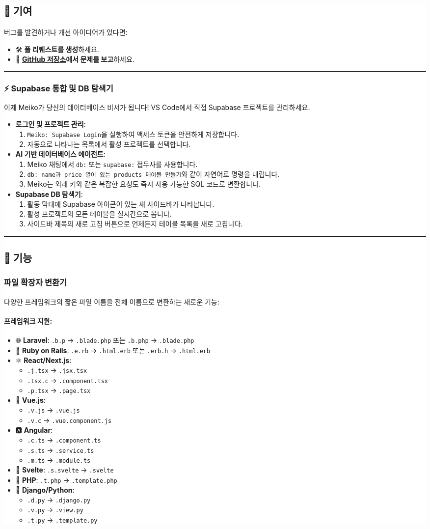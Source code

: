 
## 🤝 기여

버그를 발견하거나 개선 아이디어가 있다면:

- 🛠️ **풀 리퀘스트를 생성**하세요.
- 🐞 **[GitHub 저장소](https://github.com/faizinuha/Meiko)에서 문제를 보고**하세요.

---

### ⚡ Supabase 통합 및 DB 탐색기

이제 Meiko가 당신의 데이터베이스 비서가 됩니다! VS Code에서 직접 Supabase 프로젝트를 관리하세요.

- **로그인 및 프로젝트 관리**:
  1. `Meiko: Supabase Login`을 실행하여 액세스 토큰을 안전하게 저장합니다.
  2. 자동으로 나타나는 목록에서 활성 프로젝트를 선택합니다.
- **AI 기반 데이터베이스 에이전트**:
  1. Meiko 채팅에서 `db:` 또는 `supabase:` 접두사를 사용합니다.
  2. `db: name과 price 열이 있는 products 테이블 만들기`와 같이 자연어로 명령을 내립니다.
  3. Meiko는 외래 키와 같은 복잡한 요청도 즉시 사용 가능한 SQL 코드로 변환합니다.
- **Supabase DB 탐색기**:
  1. 활동 막대에 Supabase 아이콘이 있는 새 사이드바가 나타납니다.
  2. 활성 프로젝트의 모든 테이블을 실시간으로 봅니다.
  3. 사이드바 제목의 새로 고침 버튼으로 언제든지 테이블 목록을 새로 고칩니다.

---

## 📂 기능

### 파일 확장자 변환기
다양한 프레임워크의 짧은 파일 이름을 전체 이름으로 변환하는 새로운 기능:

#### 프레임워크 지원:
- 🌐 **Laravel**: `.b.p` → `.blade.php` 또는 `.b.php` → `.blade.php`
- 🔄 **Ruby on Rails**: `.e.rb` → `.html.erb` 또는 `.erb.h` → `.html.erb`
- ⚛️ **React/Next.js**: 
  - `.j.tsx` → `.jsx.tsx`
  - `.tsx.c` → `.component.tsx` 
  - `.p.tsx` → `.page.tsx`
- 📱 **Vue.js**:
  - `.v.js` → `.vue.js`
  - `.v.c` → `.vue.component.js`
- 🅰️ **Angular**:
  - `.c.ts` → `.component.ts`
  - `.s.ts` → `.service.ts`
  - `.m.ts` → `.module.ts`
- 🎯 **Svelte**: `.s.svelte` → `.svelte`
- 🐘 **PHP**: `.t.php` → `.template.php`
- 🐍 **Django/Python**:
  - `.d.py` → `.django.py`
  - `.v.py` → `.view.py`
  - `.t.py` → `.template.py`
